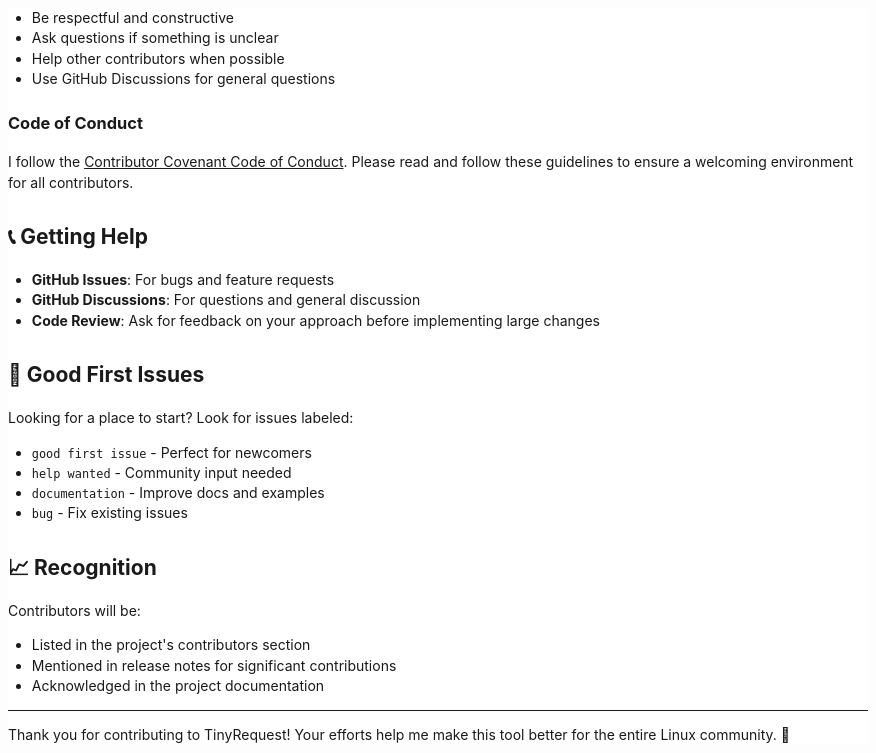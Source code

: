 - Be respectful and constructive
- Ask questions if something is unclear
- Help other contributors when possible
- Use GitHub Discussions for general questions

### Code of Conduct

I follow the [Contributor Covenant Code of Conduct](https://www.contributor-covenant.org/). Please read and follow these guidelines to ensure a welcoming environment for all contributors.

## 📞 Getting Help

- **GitHub Issues**: For bugs and feature requests
- **GitHub Discussions**: For questions and general discussion
- **Code Review**: Ask for feedback on your approach before implementing large changes

## 🎯 Good First Issues

Looking for a place to start? Look for issues labeled:
- `good first issue` - Perfect for newcomers
- `help wanted` - Community input needed
- `documentation` - Improve docs and examples
- `bug` - Fix existing issues

## 📈 Recognition

Contributors will be:
- Listed in the project's contributors section
- Mentioned in release notes for significant contributions
- Acknowledged in the project documentation

---

Thank you for contributing to TinyRequest! Your efforts help me make this tool better for the entire Linux community. 🚀